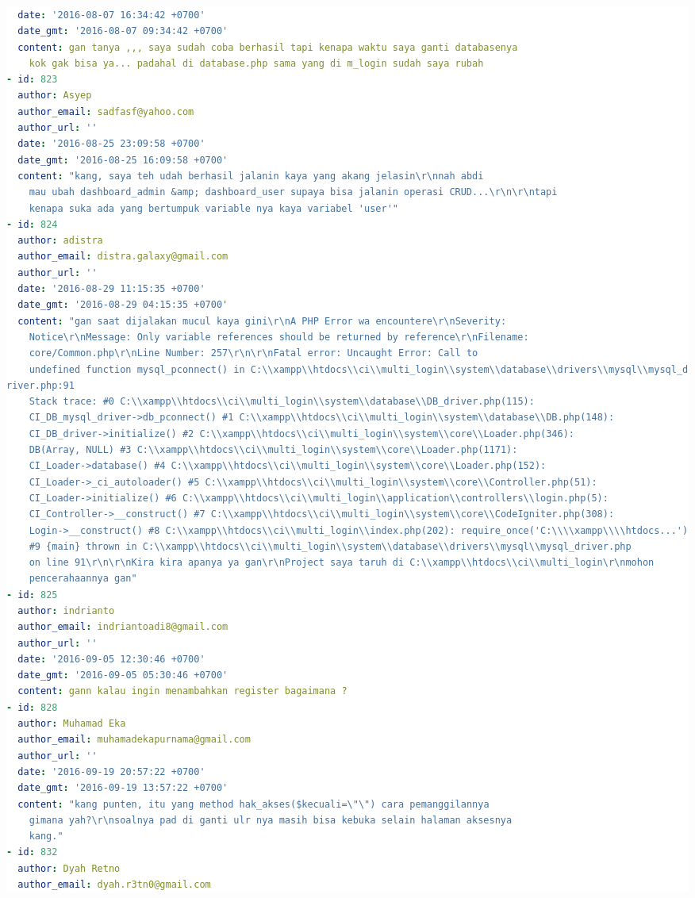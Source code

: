 ```yaml
  date: '2016-08-07 16:34:42 +0700'
  date_gmt: '2016-08-07 09:34:42 +0700'
  content: gan tanya ,,, saya sudah coba berhasil tapi kenapa waktu saya ganti databasenya
    kok gak bisa ya... padahal di database.php sama yang di m_login sudah saya rubah
- id: 823
  author: Asyep
  author_email: sadfasf@yahoo.com
  author_url: ''
  date: '2016-08-25 23:09:58 +0700'
  date_gmt: '2016-08-25 16:09:58 +0700'
  content: "kang, saya teh udah berhasil jalanin kaya yang akang jelasin\r\nnah abdi
    mau ubah dashboard_admin &amp; dashboard_user supaya bisa jalanin operasi CRUD...\r\n\r\ntapi
    kenapa suka ada yang bertumpuk variable nya kaya variabel 'user'"
- id: 824
  author: adistra
  author_email: distra.galaxy@gmail.com
  author_url: ''
  date: '2016-08-29 11:15:35 +0700'
  date_gmt: '2016-08-29 04:15:35 +0700'
  content: "gan saat dijalakan mucul kaya gini\r\nA PHP Error wa encountere\r\nSeverity:
    Notice\r\nMessage: Only variable references should be returned by reference\r\nFilename:
    core/Common.php\r\nLine Number: 257\r\n\r\nFatal error: Uncaught Error: Call to
    undefined function mysql_pconnect() in C:\\xampp\\htdocs\\ci\\multi_login\\system\\database\\drivers\\mysql\\mysql_driver.php:91
    Stack trace: #0 C:\\xampp\\htdocs\\ci\\multi_login\\system\\database\\DB_driver.php(115):
    CI_DB_mysql_driver->db_pconnect() #1 C:\\xampp\\htdocs\\ci\\multi_login\\system\\database\\DB.php(148):
    CI_DB_driver->initialize() #2 C:\\xampp\\htdocs\\ci\\multi_login\\system\\core\\Loader.php(346):
    DB(Array, NULL) #3 C:\\xampp\\htdocs\\ci\\multi_login\\system\\core\\Loader.php(1171):
    CI_Loader->database() #4 C:\\xampp\\htdocs\\ci\\multi_login\\system\\core\\Loader.php(152):
    CI_Loader->_ci_autoloader() #5 C:\\xampp\\htdocs\\ci\\multi_login\\system\\core\\Controller.php(51):
    CI_Loader->initialize() #6 C:\\xampp\\htdocs\\ci\\multi_login\\application\\controllers\\login.php(5):
    CI_Controller->__construct() #7 C:\\xampp\\htdocs\\ci\\multi_login\\system\\core\\CodeIgniter.php(308):
    Login->__construct() #8 C:\\xampp\\htdocs\\ci\\multi_login\\index.php(202): require_once('C:\\\\xampp\\\\htdocs...')
    #9 {main} thrown in C:\\xampp\\htdocs\\ci\\multi_login\\system\\database\\drivers\\mysql\\mysql_driver.php
    on line 91\r\n\r\nKira kira apanya ya gan\r\nProject saya taruh di C:\\xampp\\htdocs\\ci\\multi_login\r\nmohon
    pencerahaannya gan"
- id: 825
  author: indrianto
  author_email: indriantoadi8@gmail.com
  author_url: ''
  date: '2016-09-05 12:30:46 +0700'
  date_gmt: '2016-09-05 05:30:46 +0700'
  content: gann kalau ingin menambahkan register bagaimana ?
- id: 828
  author: Muhamad Eka
  author_email: muhamadekapurnama@gmail.com
  author_url: ''
  date: '2016-09-19 20:57:22 +0700'
  date_gmt: '2016-09-19 13:57:22 +0700'
  content: "kang punten, itu yang method hak_akses($kecuali=\"\") cara pemanggilannya
    gimana yah?\r\nsoalnya pad di ganti ulr nya masih bisa kebuka selain halaman aksesnya
    kang."
- id: 832
  author: Dyah Retno
  author_email: dyah.r3tn0@gmail.com
```
